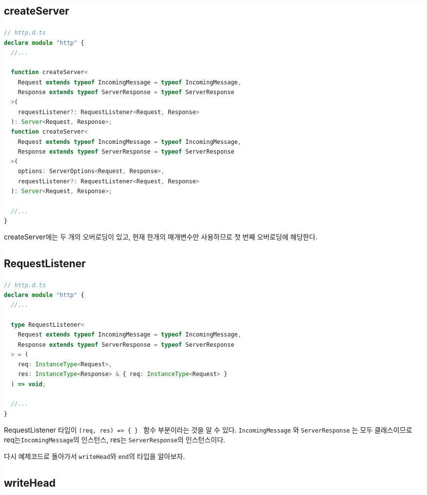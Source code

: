 ## createServer

```ts
// http.d.ts
declare module "http" {
  //...

  function createServer<
    Request extends typeof IncomingMessage = typeof IncomingMessage,
    Response extends typeof ServerResponse = typeof ServerResponse
  >(
    requestListener?: RequestListener<Request, Response>
  ): Server<Request, Response>;
  function createServer<
    Request extends typeof IncomingMessage = typeof IncomingMessage,
    Response extends typeof ServerResponse = typeof ServerResponse
  >(
    options: ServerOptions<Request, Response>,
    requestListener?: RequestListener<Request, Response>
  ): Server<Request, Response>;

  //...
}
```

createServer에는 두 개의 오버로딩이 있고, 현재 한개의 매개변수만 사용하므로 첫 번째 오버로딩에 해당한다.

## RequestListener

```ts
// http.d.ts
declare module "http" {
  //...

  type RequestListener<
    Request extends typeof IncomingMessage = typeof IncomingMessage,
    Response extends typeof ServerResponse = typeof ServerResponse
  > = (
    req: InstanceType<Request>,
    res: InstanceType<Response> & { req: InstanceType<Request> }
  ) => void;

  //...
}
```

RequestListener 타입이 `(req, res) => { } ` 함수 부분이라는 것을 알 수 있다.
`IncomingMessage` 와 `ServerResponse` 는 모두 클래스이므로 req는`IncomingMessage`의 인스턴스, res는 `ServerResponse`의 인스턴스이다.

다시 예제코드로 돌아가서 `writeHead`와 `end`의 타입을 알아보자.

## writeHead
